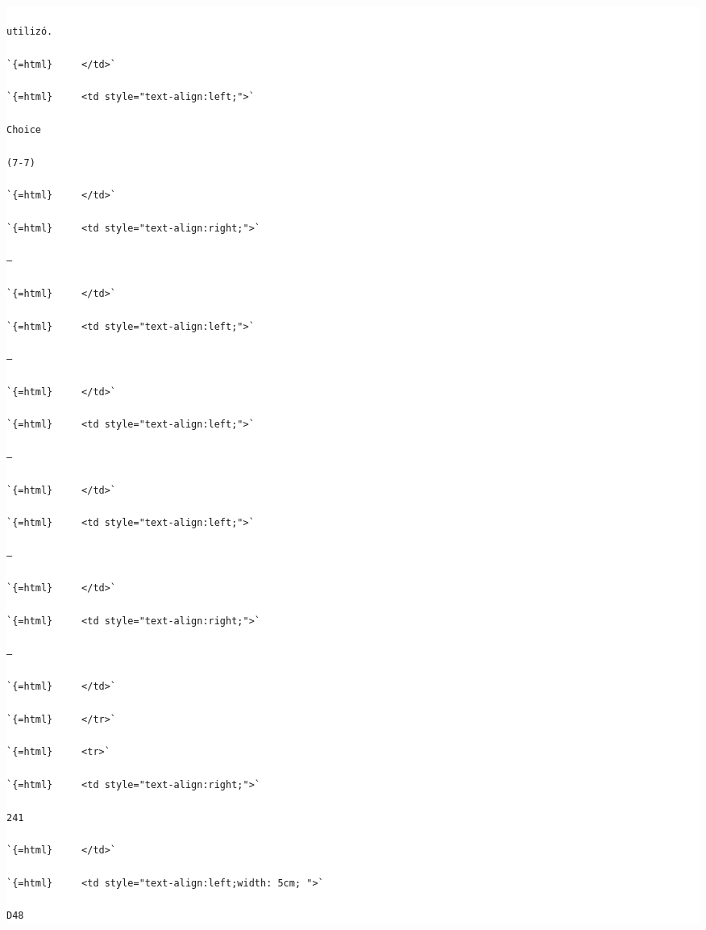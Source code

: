                                                                                                                                                                                             utilizó.
                                                                                                                                                                                            `{=html}     </td>`
                                                                                                                                                                                            `{=html}     <td style="text-align:left;">`
                                                                                                                                                                                            Choice
                                                                                                                                                                                            (7-7)
                                                                                                                                                                                            `{=html}     </td>`
                                                                                                                                                                                            `{=html}     <td style="text-align:right;">`
                                                                                                                                                                                            –
                                                                                                                                                                                            `{=html}     </td>`
                                                                                                                                                                                            `{=html}     <td style="text-align:left;">`
                                                                                                                                                                                            –
                                                                                                                                                                                            `{=html}     </td>`
                                                                                                                                                                                            `{=html}     <td style="text-align:left;">`
                                                                                                                                                                                            –
                                                                                                                                                                                            `{=html}     </td>`
                                                                                                                                                                                            `{=html}     <td style="text-align:left;">`
                                                                                                                                                                                            –
                                                                                                                                                                                            `{=html}     </td>`
                                                                                                                                                                                            `{=html}     <td style="text-align:right;">`
                                                                                                                                                                                            –
                                                                                                                                                                                            `{=html}     </td>`
                                                                                                                                                                                            `{=html}     </tr>`
                                                                                                                                                                                            `{=html}     <tr>`
                                                                                                                                                                                            `{=html}     <td style="text-align:right;">`
                                                                                                                                                                                            241
                                                                                                                                                                                            `{=html}     </td>`
                                                                                                                                                                                            `{=html}     <td style="text-align:left;width: 5cm; ">`
                                                                                                                                                                                            D48